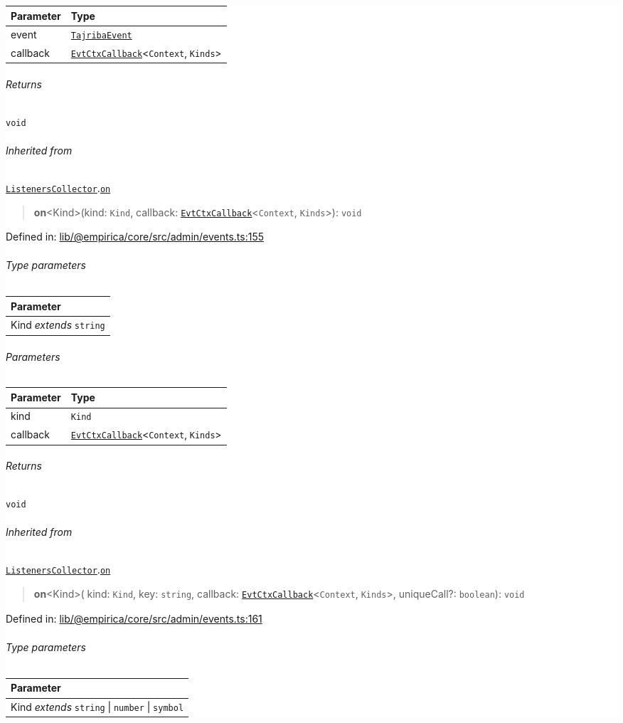 | Parameter | Type                                                                |
| :-------- | :------------------------------------------------------------------ |
| event     | [`TajribaEvent`](modules.md#tajribaevent)                           |
| callback  | [`EvtCtxCallback`](modules.md#evtctxcallback)\<`Context`, `Kinds`\> |

###### Returns

`void`

###### Inherited from

[`ListenersCollector`](modules.md#listenerscollector).[`on`](modules.md#on)

> **on**\<Kind\>(kind: `Kind`, callback: [`EvtCtxCallback`](modules.md#evtctxcallback)\<`Context`, `Kinds`\>): `void`

Defined in: [lib/@empirica/core/src/admin/events.ts:155](https://github.com/empiricaly/empirica/blob/5467a49/lib/@empirica/core/src/admin/events.ts#L155)

###### Type parameters

| Parameter               |
| :---------------------- |
| Kind _extends_ `string` |

###### Parameters

| Parameter | Type                                                                |
| :-------- | :------------------------------------------------------------------ |
| kind      | `Kind`                                                              |
| callback  | [`EvtCtxCallback`](modules.md#evtctxcallback)\<`Context`, `Kinds`\> |

###### Returns

`void`

###### Inherited from

[`ListenersCollector`](modules.md#listenerscollector).[`on`](modules.md#on)

> **on**\<Kind\>(
> kind: `Kind`,
> key: `string`,
> callback: [`EvtCtxCallback`](modules.md#evtctxcallback)\<`Context`, `Kinds`\>,
> uniqueCall?: `boolean`): `void`

Defined in: [lib/@empirica/core/src/admin/events.ts:161](https://github.com/empiricaly/empirica/blob/5467a49/lib/@empirica/core/src/admin/events.ts#L161)

###### Type parameters

| Parameter                                       |
| :---------------------------------------------- |
| Kind _extends_ `string` \| `number` \| `symbol` |
